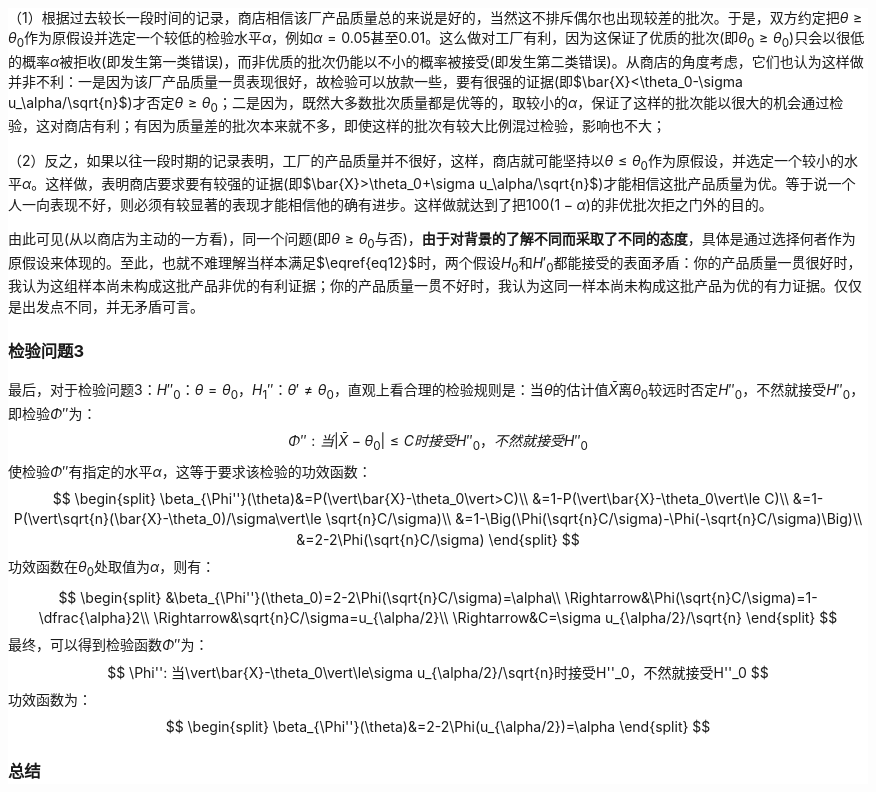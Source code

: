 （1）根据过去较长一段时间的记录，商店相信该厂产品质量总的来说是好的，当然这不排斥偶尔也出现较差的批次。于是，双方约定把$\theta\ge\theta_0$作为原假设并选定一个较低的检验水平$\alpha$，例如$\alpha=0.05$甚至$0.01$。这么做对工厂有利，因为这保证了优质的批次(即$\theta_0\ge\theta_0$)只会以很低的概率$\alpha$被拒收(即发生第一类错误)，而非优质的批次仍能以不小的概率被接受(即发生第二类错误)。从商店的角度考虑，它们也认为这样做并非不利：一是因为该厂产品质量一贯表现很好，故检验可以放款一些，要有很强的证据(即$\bar{X}<\theta_0-\sigma u_\alpha/\sqrt{n}$)才否定$\theta\ge\theta_0$；二是因为，既然大多数批次质量都是优等的，取较小的$\alpha$，保证了这样的批次能以很大的机会通过检验，这对商店有利；有因为质量差的批次本来就不多，即使这样的批次有较大比例混过检验，影响也不大；

（2）反之，如果以往一段时期的记录表明，工厂的产品质量并不很好，这样，商店就可能坚持以$\theta\le\theta_0$作为原假设，并选定一个较小的水平$\alpha$。这样做，表明商店要求要有较强的证据(即$\bar{X}>\theta_0+\sigma u_\alpha/\sqrt{n}$)才能相信这批产品质量为优。等于说一个人一向表现不好，则必须有较显著的表现才能相信他的确有进步。这样做就达到了把$100(1-\alpha)%$的非优批次拒之门外的目的。

由此可见(从以商店为主动的一方看)，同一个问题(即$\theta\ge\theta_0$与否)，**由于对背景的了解不同而采取了不同的态度**，具体是通过选择何者作为原假设来体现的。至此，也就不难理解当样本满足$\eqref{eq12}$时，两个假设$H_0$和$H'_0$都能接受的表面矛盾：你的产品质量一贯很好时，我认为这组样本尚未构成这批产品非优的有利证据；你的产品质量一贯不好时，我认为这同一样本尚未构成这批产品为优的有力证据。仅仅是出发点不同，并无矛盾可言。

### 检验问题3

最后，对于检验问题3：$H''_0$：$\theta=\theta_0$，$H_1''$：$\theta'\ne\theta_0$，直观上看合理的检验规则是：当$\theta$的估计值$\bar{X}$离$\theta_0$较远时否定$H''_0$，不然就接受$H''_0$，即检验$\Phi''$为：
$$
\Phi'': 当\vert\bar{X}-\theta_0\vert\le C时接受H''_0，不然就接受H''_0
$$
使检验$\Phi''$有指定的水平$\alpha$，这等于要求该检验的功效函数：
$$
\begin{split}
\beta_{\Phi''}(\theta)&=P(\vert\bar{X}-\theta_0\vert>C)\\
&=1-P(\vert\bar{X}-\theta_0\vert\le C)\\
&=1-P(\vert\sqrt{n}(\bar{X}-\theta_0)/\sigma\vert\le \sqrt{n}C/\sigma)\\
&=1-\Big(\Phi(\sqrt{n}C/\sigma)-\Phi(-\sqrt{n}C/\sigma)\Big)\\
&=2-2\Phi(\sqrt{n}C/\sigma)
\end{split}
$$
功效函数在$\theta_0$处取值为$\alpha$，则有：
$$
\begin{split}
&\beta_{\Phi''}(\theta_0)=2-2\Phi(\sqrt{n}C/\sigma)=\alpha\\
\Rightarrow&\Phi(\sqrt{n}C/\sigma)=1-\dfrac{\alpha}2\\
\Rightarrow&\sqrt{n}C/\sigma=u_{\alpha/2}\\
\Rightarrow&C=\sigma u_{\alpha/2}/\sqrt{n}
\end{split}
$$
最终，可以得到检验函数$\Phi''$为：
$$
\Phi'': 当\vert\bar{X}-\theta_0\vert\le\sigma u_{\alpha/2}/\sqrt{n}时接受H''_0，不然就接受H''_0
$$
功效函数为：
$$
\begin{split}
\beta_{\Phi''}(\theta)&=2-2\Phi(u_{\alpha/2})=\alpha
\end{split}
$$

### 总结
